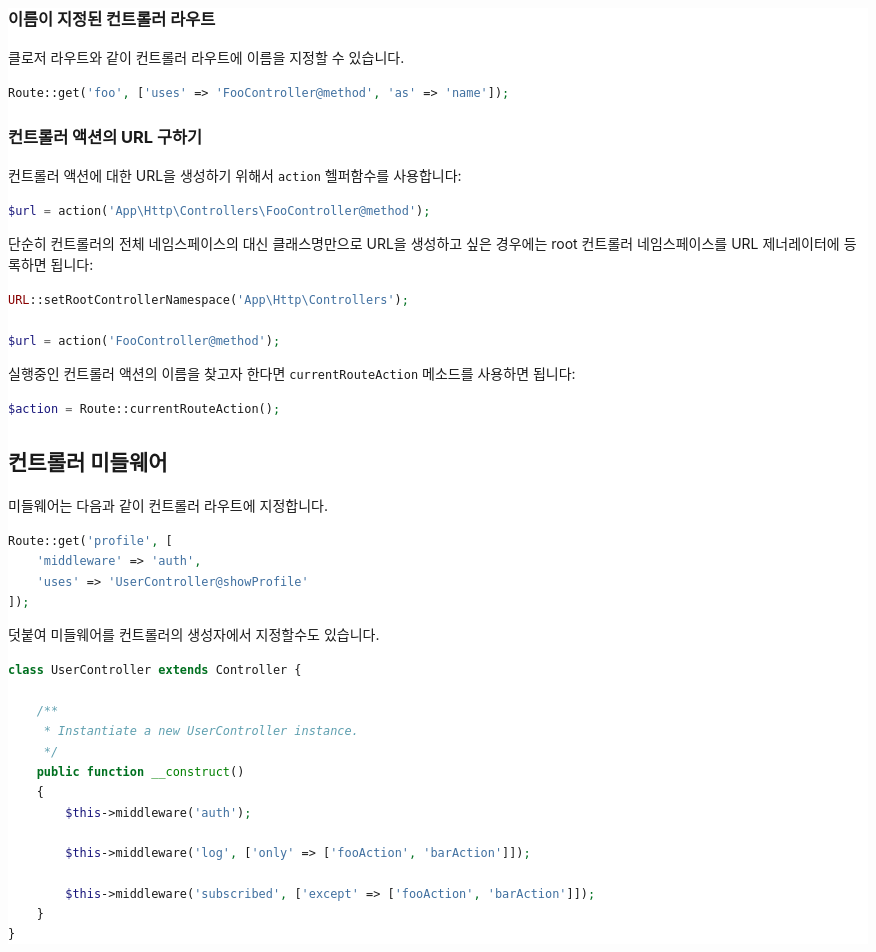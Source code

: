 ### 이름이 지정된 컨트롤러 라우트

클로저 라우트와 같이 컨트롤러 라우트에 이름을 지정할 수 있습니다.

```php
Route::get('foo', ['uses' => 'FooController@method', 'as' => 'name']);
```

### 컨트롤러 액션의 URL 구하기 

컨트롤러 액션에 대한 URL을 생성하기 위해서 `action` 헬퍼함수를 사용합니다:

```php
$url = action('App\Http\Controllers\FooController@method');
```

단순히 컨트롤러의 전체 네임스페이스의 대신 클래스명만으로 URL을 생성하고 싶은 경우에는 root 컨트롤러 네임스페이스를 URL 제너레이터에 등록하면 됩니다:

```php
URL::setRootControllerNamespace('App\Http\Controllers');

$url = action('FooController@method');
```

실행중인 컨트롤러 액션의 이름을 찾고자 한다면 `currentRouteAction` 메소드를 사용하면 됩니다:

```php
$action = Route::currentRouteAction();
```

## 컨트롤러 미들웨어

미들웨어는 다음과 같이 컨트롤러 라우트에 지정합니다.

```php
Route::get('profile', [
    'middleware' => 'auth',
    'uses' => 'UserController@showProfile'
]);
```

덧붙여 미들웨어를 컨트롤러의 생성자에서 지정할수도 있습니다.

```php
class UserController extends Controller {

    /**
     * Instantiate a new UserController instance.
     */
    public function __construct()
    {
        $this->middleware('auth');

        $this->middleware('log', ['only' => ['fooAction', 'barAction']]);

        $this->middleware('subscribed', ['except' => ['fooAction', 'barAction']]);
    }
}
```
